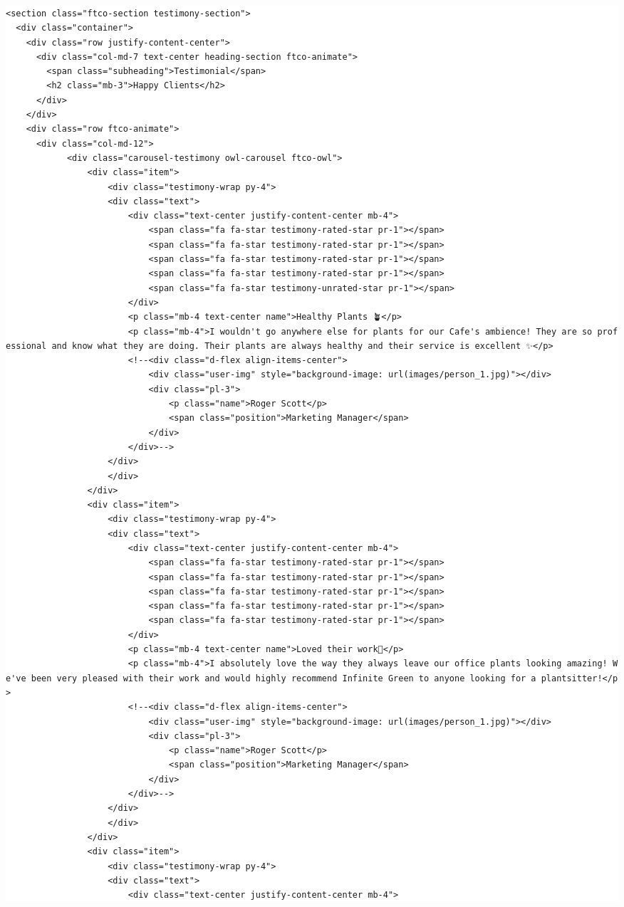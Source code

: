     
    <section class="ftco-section testimony-section">
      <div class="container">
        <div class="row justify-content-center">
          <div class="col-md-7 text-center heading-section ftco-animate">
          	<span class="subheading">Testimonial</span>
            <h2 class="mb-3">Happy Clients</h2>
          </div>
        </div>
        <div class="row ftco-animate">
          <div class="col-md-12">
				<div class="carousel-testimony owl-carousel ftco-owl">
					<div class="item">
						<div class="testimony-wrap py-4">
						<div class="text">
							<div class="text-center justify-content-center mb-4">
								<span class="fa fa-star testimony-rated-star pr-1"></span>
								<span class="fa fa-star testimony-rated-star pr-1"></span>
								<span class="fa fa-star testimony-rated-star pr-1"></span>
								<span class="fa fa-star testimony-rated-star pr-1"></span>
								<span class="fa fa-star testimony-unrated-star pr-1"></span>
							</div>
							<p class="mb-4 text-center name">Healthy Plants 🪴</p>
							<p class="mb-4">I wouldn't go anywhere else for plants for our Cafe's ambience! They are so professional and know what they are doing. Their plants are always healthy and their service is excellent ✨</p>
							<!--<div class="d-flex align-items-center">
								<div class="user-img" style="background-image: url(images/person_1.jpg)"></div>
								<div class="pl-3">
									<p class="name">Roger Scott</p>
									<span class="position">Marketing Manager</span>
								</div>
							</div>-->
						</div>
						</div>
					</div>
					<div class="item">
						<div class="testimony-wrap py-4">
						<div class="text">
							<div class="text-center justify-content-center mb-4">
								<span class="fa fa-star testimony-rated-star pr-1"></span>
								<span class="fa fa-star testimony-rated-star pr-1"></span>
								<span class="fa fa-star testimony-rated-star pr-1"></span>
								<span class="fa fa-star testimony-rated-star pr-1"></span>
								<span class="fa fa-star testimony-rated-star pr-1"></span>
							</div>
							<p class="mb-4 text-center name">Loved their work💫</p>
							<p class="mb-4">I absolutely love the way they always leave our office plants looking amazing! We've been very pleased with their work and would highly recommend Infinite Green to anyone looking for a plantsitter!</p>
							<!--<div class="d-flex align-items-center">
								<div class="user-img" style="background-image: url(images/person_1.jpg)"></div>
								<div class="pl-3">
									<p class="name">Roger Scott</p>
									<span class="position">Marketing Manager</span>
								</div>
							</div>-->
						</div>
						</div>
					</div>
					<div class="item">
						<div class="testimony-wrap py-4">
						<div class="text">
							<div class="text-center justify-content-center mb-4">